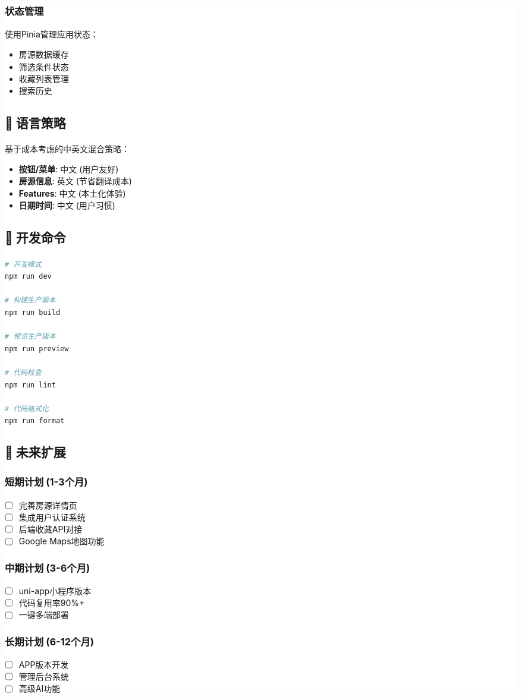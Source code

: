 ### 状态管理
使用Pinia管理应用状态：
- 房源数据缓存
- 筛选条件状态
- 收藏列表管理
- 搜索历史

## 🌟 语言策略

基于成本考虑的中英文混合策略：
- **按钮/菜单**: 中文 (用户友好)
- **房源信息**: 英文 (节省翻译成本)
- **Features**: 中文 (本土化体验)
- **日期时间**: 中文 (用户习惯)

## 🚀 开发命令

```bash
# 开发模式
npm run dev

# 构建生产版本
npm run build

# 预览生产版本
npm run preview

# 代码检查
npm run lint

# 代码格式化
npm run format
```

## 🔮 未来扩展

### 短期计划 (1-3个月)
- [ ] 完善房源详情页
- [ ] 集成用户认证系统
- [ ] 后端收藏API对接
- [ ] Google Maps地图功能

### 中期计划 (3-6个月)
- [ ] uni-app小程序版本
- [ ] 代码复用率90%+
- [ ] 一键多端部署

### 长期计划 (6-12个月)
- [ ] APP版本开发
- [ ] 管理后台系统
- [ ] 高级AI功能
